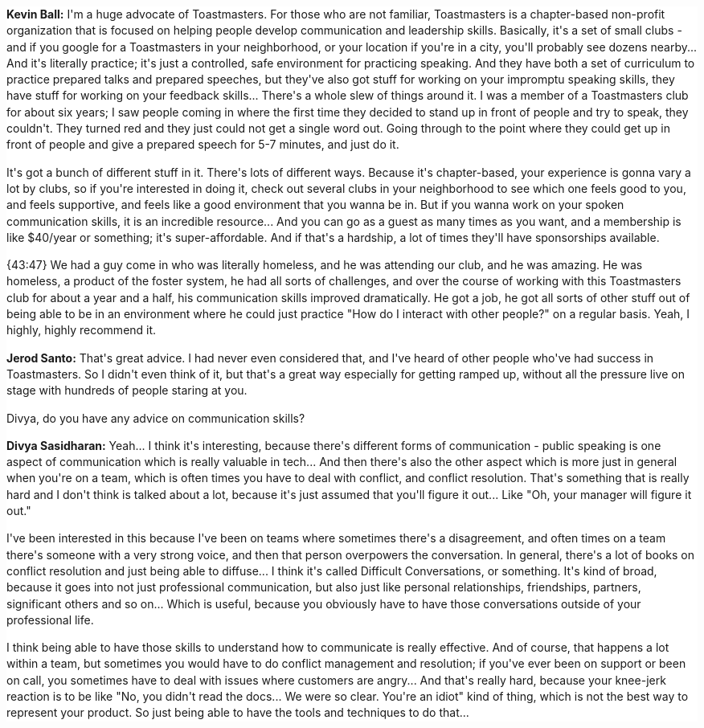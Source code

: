 **Kevin Ball:** I'm a huge advocate of Toastmasters. For those who are not familiar, Toastmasters is a chapter-based non-profit organization that is focused on helping people develop communication and leadership skills. Basically, it's a set of small clubs - and if you google for a Toastmasters in your neighborhood, or your location if you're in a city, you'll probably see dozens nearby... And it's literally practice; it's just a controlled, safe environment for practicing speaking. And they have both a set of curriculum to practice prepared talks and prepared speeches, but they've also got stuff for working on your impromptu speaking skills, they have stuff for working on your feedback skills... There's a whole slew of things around it. I was a member of a Toastmasters club for about six years; I saw people coming in where the first time they decided to stand up in front of people and try to speak, they couldn't. They turned red and they just could not get a single word out. Going through to the point where they could get up in front of people and give a prepared speech for 5-7 minutes, and just do it.

It's got a bunch of different stuff in it. There's lots of different ways. Because it's chapter-based, your experience is gonna vary a lot by clubs, so if you're interested in doing it, check out several clubs in your neighborhood to see which one feels good to you, and feels supportive, and feels like a good environment that you wanna be in. But if you wanna work on your spoken communication skills, it is an incredible resource... And you can go as a guest as many times as you want, and a membership is like $40/year or something; it's super-affordable. And if that's a hardship, a lot of times they'll have sponsorships available.

\{43:47\} We had a guy come in who was literally homeless, and he was attending our club, and he was amazing. He was homeless, a product of the foster system, he had all sorts of challenges, and over the course of working with this Toastmasters club for about a year and a half, his communication skills improved dramatically. He got a job, he got all sorts of other stuff out of being able to be in an environment where he could just practice "How do I interact with other people?" on a regular basis. Yeah, I highly, highly recommend it.

**Jerod Santo:** That's great advice. I had never even considered that, and I've heard of other people who've had success in Toastmasters. So I didn't even think of it, but that's a great way especially for getting ramped up, without all the pressure live on stage with hundreds of people staring at you.

Divya, do you have any advice on communication skills?

**Divya Sasidharan:** Yeah... I think it's interesting, because there's different forms of communication - public speaking is one aspect of communication which is really valuable in tech... And then there's also the other aspect which is more just in general when you're on a team, which is often times you have to deal with conflict, and conflict resolution. That's something that is really hard and I don't think is talked about a lot, because it's just assumed that you'll figure it out... Like "Oh, your manager will figure it out."

I've been interested in this because I've been on teams where sometimes there's a disagreement, and often times on a team there's someone with a very strong voice, and then that person overpowers the conversation. In general, there's a lot of books on conflict resolution and just being able to diffuse... I think it's called Difficult Conversations, or something. It's kind of broad, because it goes into not just professional communication, but also just like personal relationships, friendships, partners, significant others and so on... Which is useful, because you obviously have to have those conversations outside of your professional life.

I think being able to have those skills to understand how to communicate is really effective. And of course, that happens a lot within a team, but sometimes you would have to do conflict management and resolution; if you've ever been on support or been on call, you sometimes have to deal with issues where customers are angry... And that's really hard, because your knee-jerk reaction is to be like "No, you didn't read the docs... We were so clear. You're an idiot" kind of thing, which is not the best way to represent your product. So just being able to have the tools and techniques to do that...
